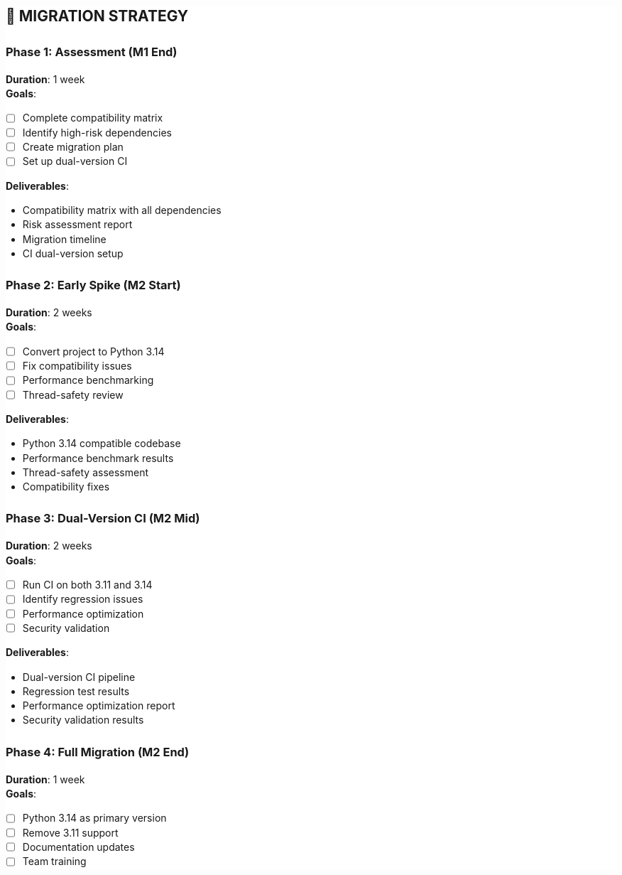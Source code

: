 
## 🚀 **MIGRATION STRATEGY**

### **Phase 1: Assessment (M1 End)**
**Duration**: 1 week  
**Goals**:
- [ ] Complete compatibility matrix
- [ ] Identify high-risk dependencies
- [ ] Create migration plan
- [ ] Set up dual-version CI

**Deliverables**:
- Compatibility matrix with all dependencies
- Risk assessment report
- Migration timeline
- CI dual-version setup

### **Phase 2: Early Spike (M2 Start)**
**Duration**: 2 weeks  
**Goals**:
- [ ] Convert project to Python 3.14
- [ ] Fix compatibility issues
- [ ] Performance benchmarking
- [ ] Thread-safety review

**Deliverables**:
- Python 3.14 compatible codebase
- Performance benchmark results
- Thread-safety assessment
- Compatibility fixes

### **Phase 3: Dual-Version CI (M2 Mid)**
**Duration**: 2 weeks  
**Goals**:
- [ ] Run CI on both 3.11 and 3.14
- [ ] Identify regression issues
- [ ] Performance optimization
- [ ] Security validation

**Deliverables**:
- Dual-version CI pipeline
- Regression test results
- Performance optimization report
- Security validation results

### **Phase 4: Full Migration (M2 End)**
**Duration**: 1 week  
**Goals**:
- [ ] Python 3.14 as primary version
- [ ] Remove 3.11 support
- [ ] Documentation updates
- [ ] Team training
